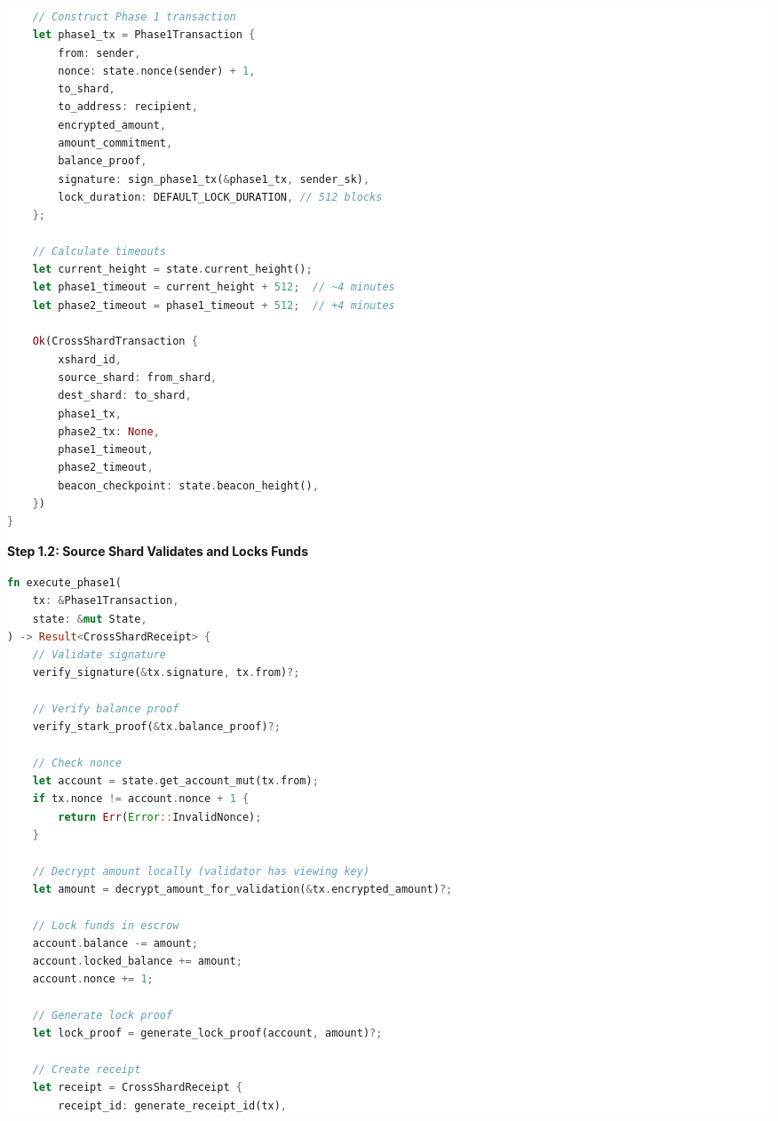 ```rust
    // Construct Phase 1 transaction
    let phase1_tx = Phase1Transaction {
        from: sender,
        nonce: state.nonce(sender) + 1,
        to_shard,
        to_address: recipient,
        encrypted_amount,
        amount_commitment,
        balance_proof,
        signature: sign_phase1_tx(&phase1_tx, sender_sk),
        lock_duration: DEFAULT_LOCK_DURATION, // 512 blocks
    };
    
    // Calculate timeouts
    let current_height = state.current_height();
    let phase1_timeout = current_height + 512;  // ~4 minutes
    let phase2_timeout = phase1_timeout + 512;  // +4 minutes
    
    Ok(CrossShardTransaction {
        xshard_id,
        source_shard: from_shard,
        dest_shard: to_shard,
        phase1_tx,
        phase2_tx: None,
        phase1_timeout,
        phase2_timeout,
        beacon_checkpoint: state.beacon_height(),
    })
}
```

**Step 1.2: Source Shard Validates and Locks Funds**

```rust
fn execute_phase1(
    tx: &Phase1Transaction,
    state: &mut State,
) -> Result<CrossShardReceipt> {
    // Validate signature
    verify_signature(&tx.signature, tx.from)?;
    
    // Verify balance proof
    verify_stark_proof(&tx.balance_proof)?;
    
    // Check nonce
    let account = state.get_account_mut(tx.from);
    if tx.nonce != account.nonce + 1 {
        return Err(Error::InvalidNonce);
    }
    
    // Decrypt amount locally (validator has viewing key)
    let amount = decrypt_amount_for_validation(&tx.encrypted_amount)?;
    
    // Lock funds in escrow
    account.balance -= amount;
    account.locked_balance += amount;
    account.nonce += 1;
    
    // Generate lock proof
    let lock_proof = generate_lock_proof(account, amount)?;
    
    // Create receipt
    let receipt = CrossShardReceipt {
        receipt_id: generate_receipt_id(tx),
```